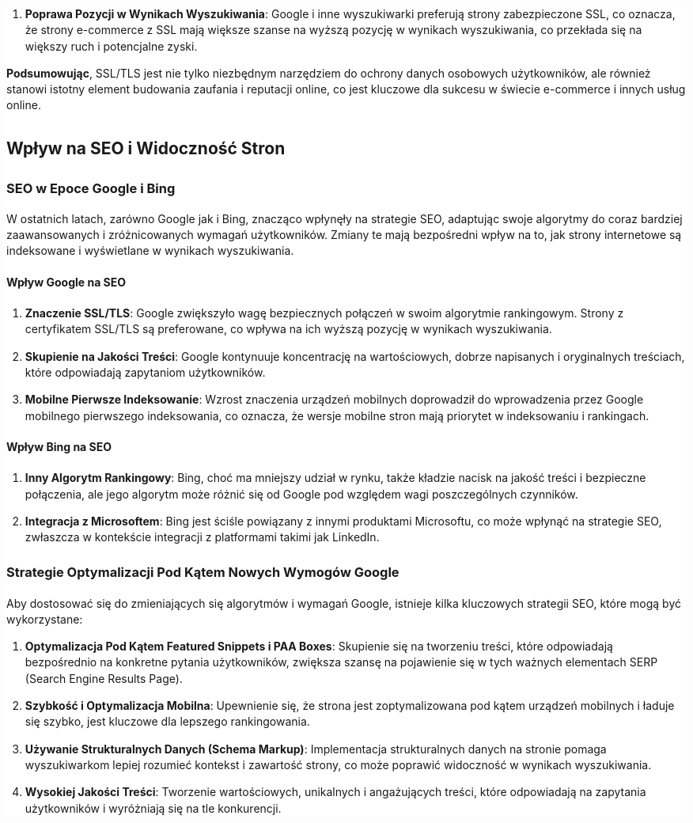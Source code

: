 1. **Poprawa Pozycji w Wynikach Wyszukiwania**: Google i inne wyszukiwarki preferują strony zabezpieczone SSL, co oznacza, że strony e-commerce z SSL mają większe szanse na wyższą pozycję w wynikach wyszukiwania, co przekłada się na większy ruch i potencjalne zyski.

**Podsumowując**, SSL/TLS jest nie tylko niezbędnym narzędziem do ochrony danych osobowych użytkowników, ale również stanowi istotny element budowania zaufania i reputacji online, co jest kluczowe dla sukcesu w świecie e-commerce i innych usług online.

## Wpływ na SEO i Widoczność Stron

### SEO w Epoce Google i Bing

W ostatnich latach, zarówno Google jak i Bing, znacząco wpłynęły na strategie SEO, adaptując swoje algorytmy do coraz bardziej zaawansowanych i zróżnicowanych wymagań użytkowników. Zmiany te mają bezpośredni wpływ na to, jak strony internetowe są indeksowane i wyświetlane w wynikach wyszukiwania.

#### Wpływ Google na SEO

1. **Znaczenie SSL/TLS**: Google zwiększyło wagę bezpiecznych połączeń w swoim algorytmie rankingowym. Strony z certyfikatem SSL/TLS są preferowane, co wpływa na ich wyższą pozycję w wynikach wyszukiwania.

1. **Skupienie na Jakości Treści**: Google kontynuuje koncentrację na wartościowych, dobrze napisanych i oryginalnych treściach, które odpowiadają zapytaniom użytkowników.

1. **Mobilne Pierwsze Indeksowanie**: Wzrost znaczenia urządzeń mobilnych doprowadził do wprowadzenia przez Google mobilnego pierwszego indeksowania, co oznacza, że wersje mobilne stron mają priorytet w indeksowaniu i rankingach.

#### Wpływ Bing na SEO

1. **Inny Algorytm Rankingowy**: Bing, choć ma mniejszy udział w rynku, także kładzie nacisk na jakość treści i bezpieczne połączenia, ale jego algorytm może różnić się od Google pod względem wagi poszczególnych czynników.

1. **Integracja z Microsoftem**: Bing jest ściśle powiązany z innymi produktami Microsoftu, co może wpłynąć na strategie SEO, zwłaszcza w kontekście integracji z platformami takimi jak LinkedIn.

### Strategie Optymalizacji Pod Kątem Nowych Wymogów Google

Aby dostosować się do zmieniających się algorytmów i wymagań Google, istnieje kilka kluczowych strategii SEO, które mogą być wykorzystane:

1. **Optymalizacja Pod Kątem Featured Snippets i PAA Boxes**: Skupienie się na tworzeniu treści, które odpowiadają bezpośrednio na konkretne pytania użytkowników, zwiększa szansę na pojawienie się w tych ważnych elementach SERP (Search Engine Results Page).

1. **Szybkość i Optymalizacja Mobilna**: Upewnienie się, że strona jest zoptymalizowana pod kątem urządzeń mobilnych i ładuje się szybko, jest kluczowe dla lepszego rankingowania.

1. **Używanie Strukturalnych Danych (Schema Markup)**: Implementacja strukturalnych danych na stronie pomaga wyszukiwarkom lepiej rozumieć kontekst i zawartość strony, co może poprawić widoczność w wynikach wyszukiwania.

1. **Wysokiej Jakości Treści**: Tworzenie wartościowych, unikalnych i angażujących treści, które odpowiadają na zapytania użytkowników i wyróżniają się na tle konkurencji.
